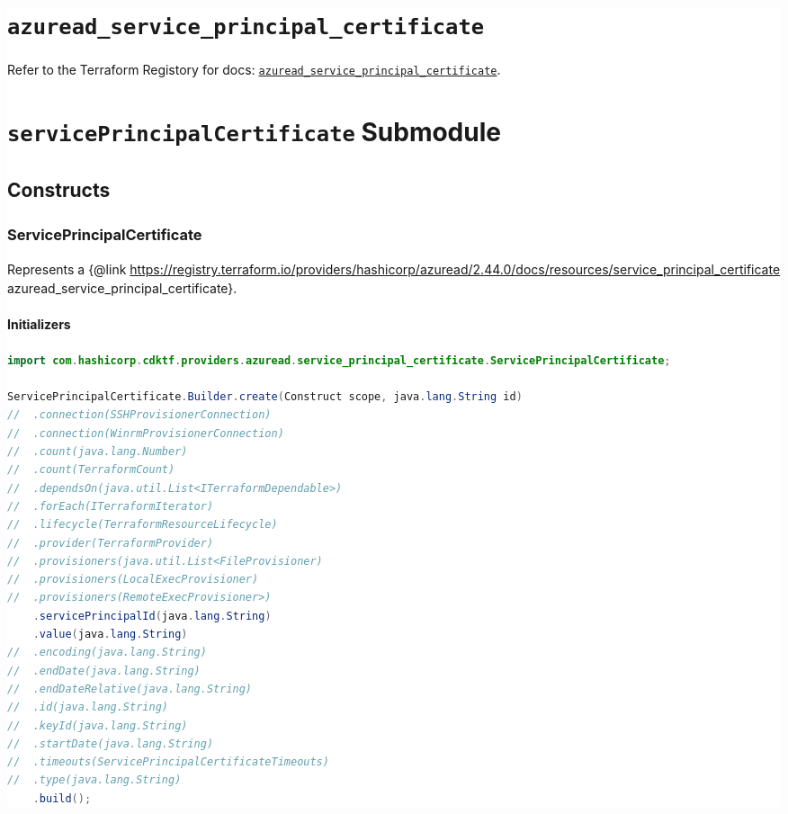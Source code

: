# `azuread_service_principal_certificate`

Refer to the Terraform Registory for docs: [`azuread_service_principal_certificate`](https://registry.terraform.io/providers/hashicorp/azuread/2.44.0/docs/resources/service_principal_certificate).

# `servicePrincipalCertificate` Submodule <a name="`servicePrincipalCertificate` Submodule" id="@cdktf/provider-azuread.servicePrincipalCertificate"></a>

## Constructs <a name="Constructs" id="Constructs"></a>

### ServicePrincipalCertificate <a name="ServicePrincipalCertificate" id="@cdktf/provider-azuread.servicePrincipalCertificate.ServicePrincipalCertificate"></a>

Represents a {@link https://registry.terraform.io/providers/hashicorp/azuread/2.44.0/docs/resources/service_principal_certificate azuread_service_principal_certificate}.

#### Initializers <a name="Initializers" id="@cdktf/provider-azuread.servicePrincipalCertificate.ServicePrincipalCertificate.Initializer"></a>

```java
import com.hashicorp.cdktf.providers.azuread.service_principal_certificate.ServicePrincipalCertificate;

ServicePrincipalCertificate.Builder.create(Construct scope, java.lang.String id)
//  .connection(SSHProvisionerConnection)
//  .connection(WinrmProvisionerConnection)
//  .count(java.lang.Number)
//  .count(TerraformCount)
//  .dependsOn(java.util.List<ITerraformDependable>)
//  .forEach(ITerraformIterator)
//  .lifecycle(TerraformResourceLifecycle)
//  .provider(TerraformProvider)
//  .provisioners(java.util.List<FileProvisioner)
//  .provisioners(LocalExecProvisioner)
//  .provisioners(RemoteExecProvisioner>)
    .servicePrincipalId(java.lang.String)
    .value(java.lang.String)
//  .encoding(java.lang.String)
//  .endDate(java.lang.String)
//  .endDateRelative(java.lang.String)
//  .id(java.lang.String)
//  .keyId(java.lang.String)
//  .startDate(java.lang.String)
//  .timeouts(ServicePrincipalCertificateTimeouts)
//  .type(java.lang.String)
    .build();
```
